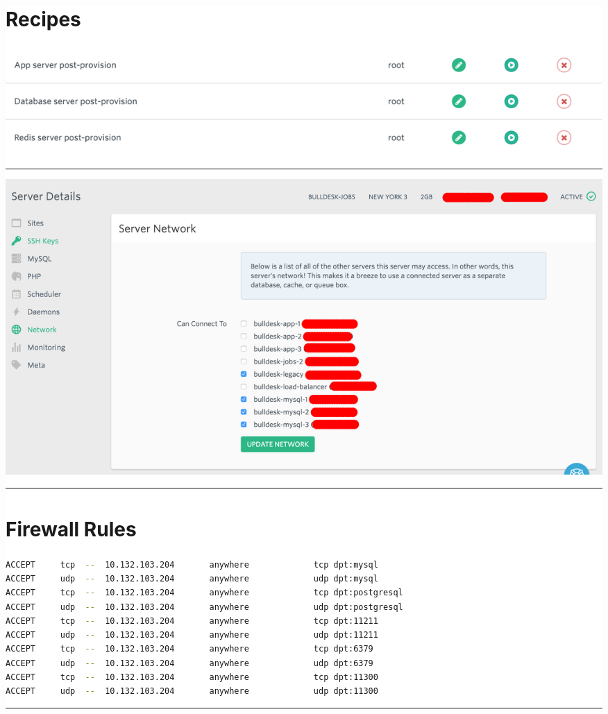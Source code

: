 
# Recipes

![inline](image/forge-provision-hooks.png)

---

![](image/forge-network.png)

---

# Firewall Rules

```bash
ACCEPT     tcp  --  10.132.103.204       anywhere             tcp dpt:mysql
ACCEPT     udp  --  10.132.103.204       anywhere             udp dpt:mysql
ACCEPT     tcp  --  10.132.103.204       anywhere             tcp dpt:postgresql
ACCEPT     udp  --  10.132.103.204       anywhere             udp dpt:postgresql
ACCEPT     tcp  --  10.132.103.204       anywhere             tcp dpt:11211
ACCEPT     udp  --  10.132.103.204       anywhere             udp dpt:11211
ACCEPT     tcp  --  10.132.103.204       anywhere             tcp dpt:6379
ACCEPT     udp  --  10.132.103.204       anywhere             udp dpt:6379
ACCEPT     tcp  --  10.132.103.204       anywhere             tcp dpt:11300
ACCEPT     udp  --  10.132.103.204       anywhere             udp dpt:11300
```

---